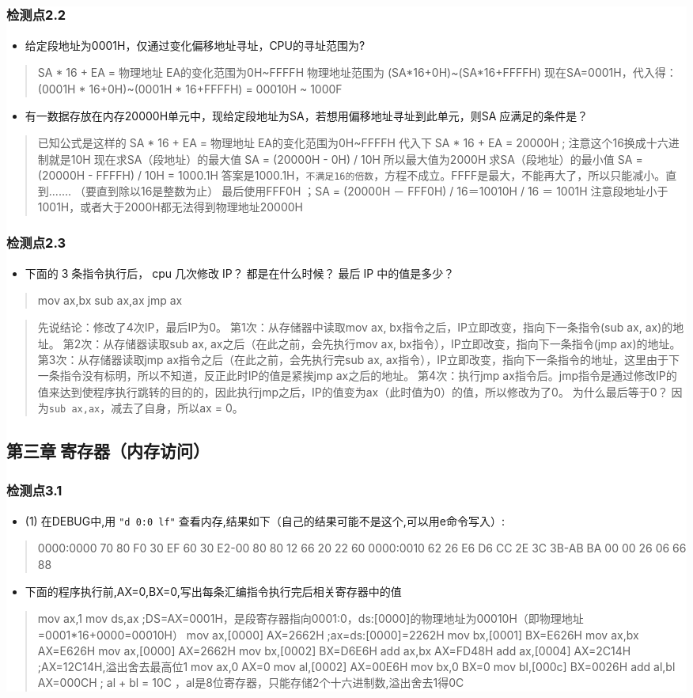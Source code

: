 ### 检测点2.2
- 给定段地址为0001H，仅通过变化偏移地址寻址，CPU的寻址范围为?
> SA * 16 + EA = 物理地址
> EA的变化范围为0H~FFFFH
> 物理地址范围为 (SA*16+0H)~(SA*16+FFFFH)
> 现在SA=0001H，代入得：
> (0001H * 16+0H)~(0001H * 16+FFFFH) =  00010H ~ 1000F

- 有一数据存放在内存20000H单元中，现给定段地址为SA，若想用偏移地址寻址到此单元，则SA 应满足的条件是？
> 已知公式是这样的  SA * 16 + EA = 物理地址
> EA的变化范围为0H~FFFFH
> 代入下 SA * 16 + EA = 20000H ; 注意这个16换成十六进制就是10H
> 现在求SA（段地址）的最大值  SA =  (20000H  - 0H) / 10H
> 所以最大值为2000H
> 求SA（段地址）的最小值 SA =  (20000H  - FFFFH) / 10H = 1000.1H
> 答案是1000.1H，`不满足16的倍数`，方程不成立。FFFF是最大，不能再大了，所以只能减小。直到....... （要直到除以16是整数为止）
> 最后使用FFF0H ；SA = (20000H － FFF0H) / 16＝10010H / 16 ＝ 1001H
> 注意段地址小于1001H，或者大于2000H都无法得到物理地址20000H

### 检测点2.3
- 下面的 3 条指令执行后， cpu 几次修改 IP？ 都是在什么时候？ 最后 IP 中的值是多少？
> mov ax,bx
   sub ax,ax
   jmp ax


> 先说结论：修改了4次IP，最后IP为0。
第1次：从存储器中读取mov ax, bx指令之后，IP立即改变，指向下一条指令(sub ax, ax)的地址。
第2次：从存储器读取sub ax, ax之后（在此之前，会先执行mov ax, bx指令），IP立即改变，指向下一条指令(jmp ax)的地址。
第3次：从存储器读取jmp ax指令之后（在此之前，会先执行完sub ax, ax指令），IP立即改变，指向下一条指令的地址，这里由于下一条指令没有标明，所以不知道，反正此时IP的值是紧挨jmp ax之后的地址。
第4次：执行jmp ax指令后。jmp指令是通过修改IP的值来达到使程序执行跳转的目的的，因此执行jmp之后，IP的值变为ax（此时值为0）的值，所以修改为了0。
为什么最后等于0？ 因为`sub ax,ax`，减去了自身，所以ax = 0。
## 第三章 寄存器（内存访问）
### 检测点3.1
- (1)  在DEBUG中,用 `"d 0:0 lf"` 查看内存,结果如下（自己的结果可能不是这个,可以用e命令写入）: 
>0000:0000 70 80 F0 30 EF 60 30 E2-00 80 80 12 66 20 22 60 
  0000:0010 62 26 E6 D6 CC 2E 3C 3B-AB BA 00 00 26 06 66 88 
- 下面的程序执行前,AX=0,BX=0,写出每条汇编指令执行完后相关寄存器中的值
>mov ax,1
mov ds,ax  ;DS=AX=0001H，是段寄存器指向0001:0，ds:[0000]的物理地址为00010H（即物理地址=0001*16+0000=00010H）
mov ax,[0000]   AX=2662H      ;ax=ds:[0000]=2262H
mov bx,[0001]   BX=E626H
mov ax,bx       AX=E626H
mov ax,[0000]   AX=2662H
mov bx,[0002]   BX=D6E6H
add ax,bx       AX=FD48H
add ax,[0004]   AX=2C14H ;AX=12C14H,溢出舍去最高位1
mov ax,0        AX=0
mov al,[0002]   AX=00E6H
mov bx,0        BX=0
mov bl,[000c]   BX=0026H
add al,bl       AX=000CH  ; al + bl = 10C ，al是8位寄存器，只能存储2个十六进制数,溢出舍去1得0C
